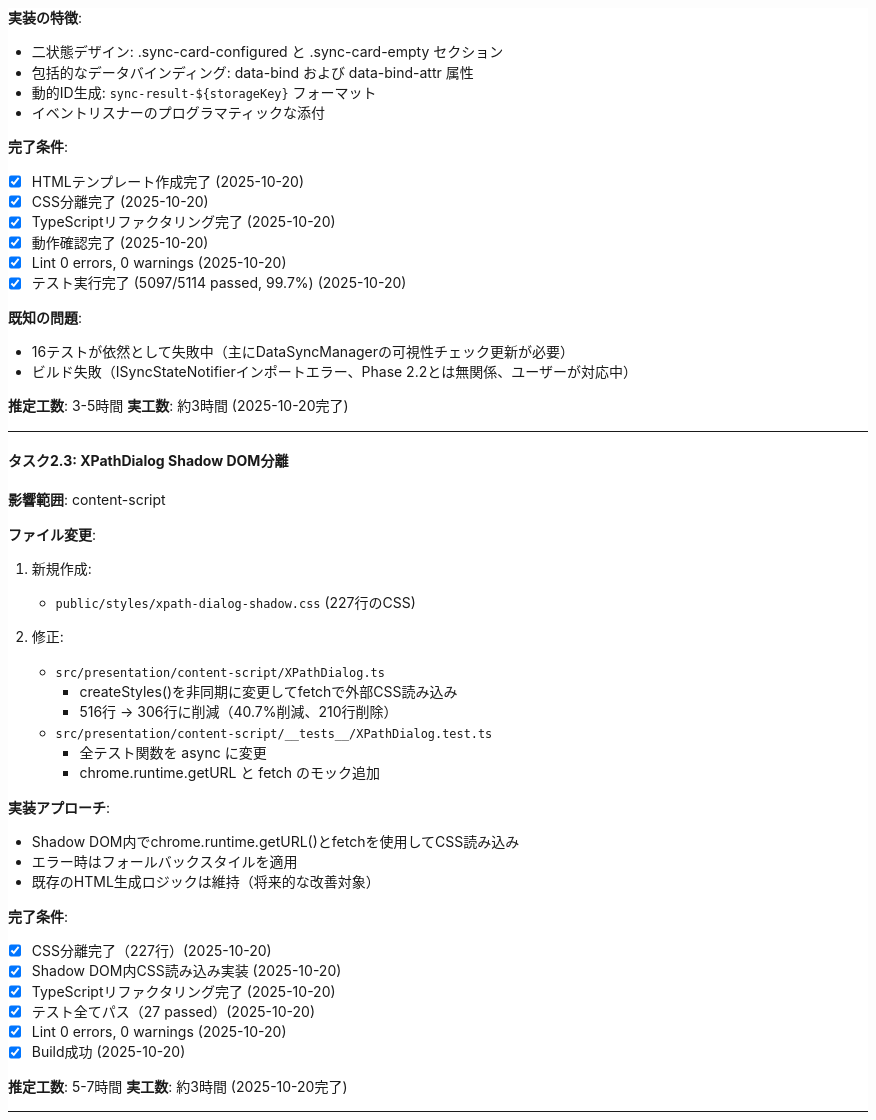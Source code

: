 **実装の特徴**:
- 二状態デザイン: .sync-card-configured と .sync-card-empty セクション
- 包括的なデータバインディング: data-bind および data-bind-attr 属性
- 動的ID生成: `sync-result-${storageKey}` フォーマット
- イベントリスナーのプログラマティックな添付

**完了条件**:
- [x] HTMLテンプレート作成完了 (2025-10-20)
- [x] CSS分離完了 (2025-10-20)
- [x] TypeScriptリファクタリング完了 (2025-10-20)
- [x] 動作確認完了 (2025-10-20)
- [x] Lint 0 errors, 0 warnings (2025-10-20)
- [x] テスト実行完了 (5097/5114 passed, 99.7%) (2025-10-20)

**既知の問題**:
- 16テストが依然として失敗中（主にDataSyncManagerの可視性チェック更新が必要）
- ビルド失敗（ISyncStateNotifierインポートエラー、Phase 2.2とは無関係、ユーザーが対応中）

**推定工数**: 3-5時間
**実工数**: 約3時間 (2025-10-20完了)

---

#### タスク2.3: XPathDialog Shadow DOM分離
**影響範囲**: content-script

**ファイル変更**:
1. 新規作成:
   - `public/styles/xpath-dialog-shadow.css` (227行のCSS)

2. 修正:
   - `src/presentation/content-script/XPathDialog.ts`
     - createStyles()を非同期に変更してfetchで外部CSS読み込み
     - 516行 → 306行に削減（40.7%削減、210行削除）
   - `src/presentation/content-script/__tests__/XPathDialog.test.ts`
     - 全テスト関数を async に変更
     - chrome.runtime.getURL と fetch のモック追加

**実装アプローチ**:
- Shadow DOM内でchrome.runtime.getURL()とfetchを使用してCSS読み込み
- エラー時はフォールバックスタイルを適用
- 既存のHTML生成ロジックは維持（将来的な改善対象）

**完了条件**:
- [x] CSS分離完了（227行）(2025-10-20)
- [x] Shadow DOM内CSS読み込み実装 (2025-10-20)
- [x] TypeScriptリファクタリング完了 (2025-10-20)
- [x] テスト全てパス（27 passed）(2025-10-20)
- [x] Lint 0 errors, 0 warnings (2025-10-20)
- [x] Build成功 (2025-10-20)

**推定工数**: 5-7時間
**実工数**: 約3時間 (2025-10-20完了)

---

